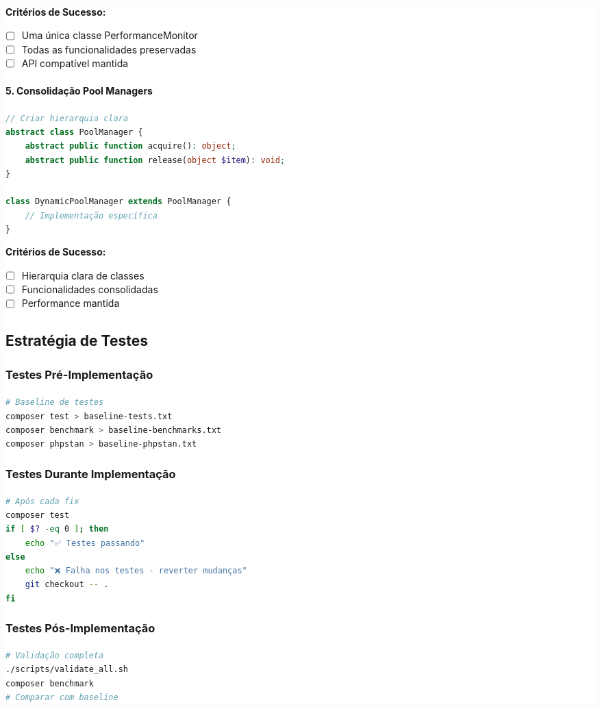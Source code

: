 **Critérios de Sucesso:**
- [ ] Uma única classe PerformanceMonitor
- [ ] Todas as funcionalidades preservadas
- [ ] API compatível mantida

#### 5. Consolidação Pool Managers
```php
// Criar hierarquia clara
abstract class PoolManager {
    abstract public function acquire(): object;
    abstract public function release(object $item): void;
}

class DynamicPoolManager extends PoolManager {
    // Implementação específica
}
```

**Critérios de Sucesso:**
- [ ] Hierarquia clara de classes
- [ ] Funcionalidades consolidadas
- [ ] Performance mantida

## Estratégia de Testes

### Testes Pré-Implementação
```bash
# Baseline de testes
composer test > baseline-tests.txt
composer benchmark > baseline-benchmarks.txt
composer phpstan > baseline-phpstan.txt
```

### Testes Durante Implementação
```bash
# Após cada fix
composer test
if [ $? -eq 0 ]; then
    echo "✅ Testes passando"
else
    echo "❌ Falha nos testes - reverter mudanças"
    git checkout -- .
fi
```

### Testes Pós-Implementação
```bash
# Validação completa
./scripts/validate_all.sh
composer benchmark
# Comparar com baseline
```
